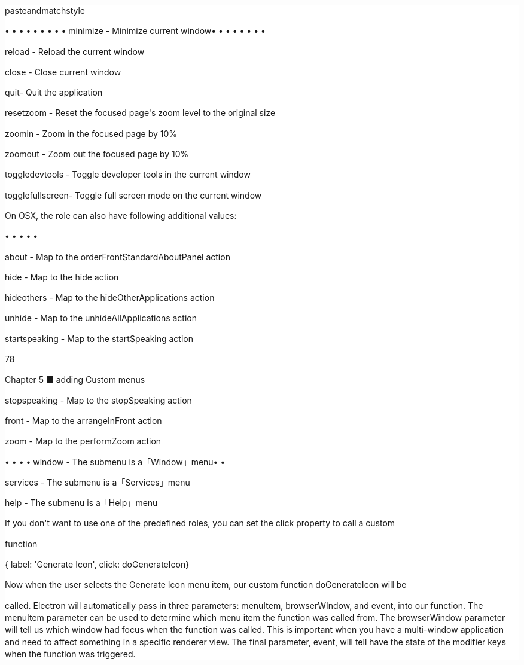 pasteandmatchstyle

•	•	•	•	•	•	•	•	•	 minimize - Minimize current window•	•	•	•	•	•	•	•

reload - Reload the current window

close - Close current window

quit- Quit the application

resetzoom - Reset the focused page's zoom level to the original size

zoomin - Zoom in the focused page by 10%

zoomout - Zoom out the focused page by 10%

toggledevtools - Toggle developer tools in the current window

togglefullscreen- Toggle full screen mode on the current window

On OSX, the role can also have following additional values:

•	•	•	•	•

about - Map to the orderFrontStandardAboutPanel action

hide - Map to the hide action

hideothers - Map to the hideOtherApplications action

unhide - Map to the unhideAllApplications action

startspeaking - Map to the startSpeaking action

78

Chapter 5 ■ adding Custom menus

stopspeaking - Map to the stopSpeaking action

front - Map to the arrangeInFront action

zoom - Map to the performZoom action

•	•	•	•	 window - The submenu is a「Window」menu•	•

services - The submenu is a「Services」menu

help - The submenu is a「Help」menu

If you don't want to use one of the predefined roles, you can set the click property to call a custom

function

{ label: 'Generate Icon', click: doGenerateIcon}

Now when the user selects the Generate Icon menu item, our custom function doGenerateIcon will be

called. Electron will automatically pass in three parameters: menuItem, browserWIndow, and event, into our function. The menuItem parameter can be used to determine which menu item the function was called from. The browserWindow parameter will tell us which window had focus when the function was called. This is important when you have a multi-window application and need to affect something in a specific renderer view. The final parameter, event, will tell have the state of the modifier keys when the function was triggered.
